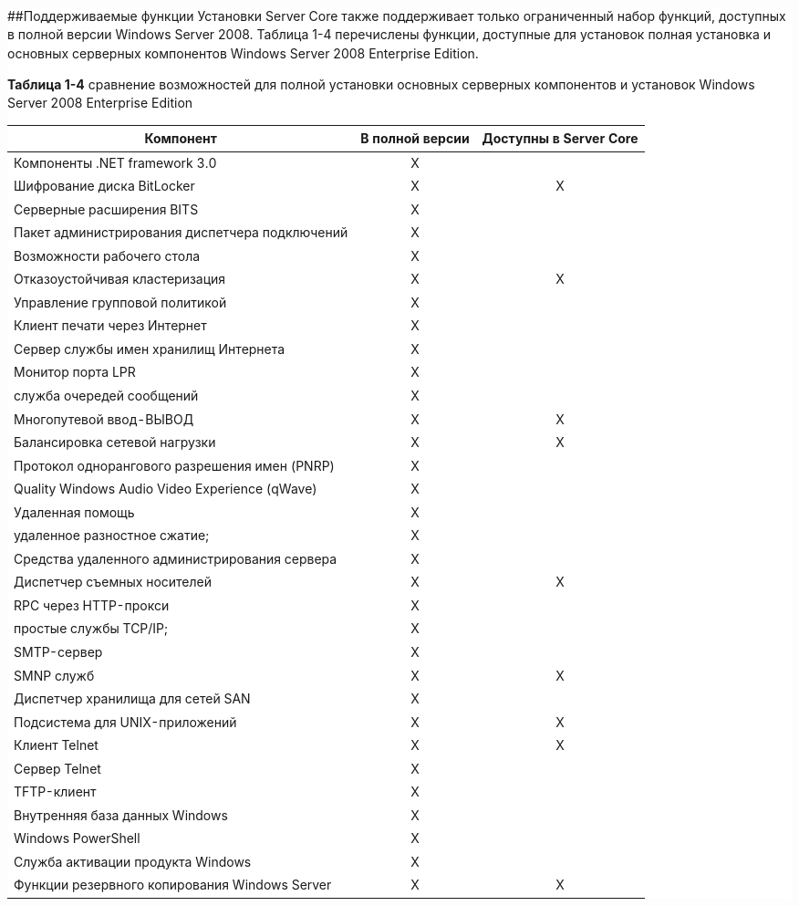 ##<a name="supported-optional-features"></a>Поддерживаемые функции
Установки Server Core также поддерживает только ограниченный набор функций, доступных в полной версии Windows Server 2008. Таблица 1-4 перечислены функции, доступные для установок полная установка и основных серверных компонентов Windows Server 2008 Enterprise Edition.

**Таблица 1-4** сравнение возможностей для полной установки основных серверных компонентов и установок Windows Server 2008 Enterprise Edition

| Компонент  | В полной версии  | Доступны в Server Core  |
| ------------- | :-------------: | :------------: |
| Компоненты .NET framework 3.0  | X  |  |
| Шифрование диска BitLocker  | X  | X |
| Серверные расширения BITS  | X  |  |
| Пакет администрирования диспетчера подключений  | X |  |
| Возможности рабочего стола  | X |  |
| Отказоустойчивая кластеризация  | X  | X |
| Управление групповой политикой  | X  |  |
| Клиент печати через Интернет  | X  |  |
| Сервер службы имен хранилищ Интернета  | X  |  |
| Монитор порта LPR  | X  |  |
| служба очередей сообщений  | X  |  |
| Многопутевой ввод-ВЫВОД  | X  | X |
| Балансировка сетевой нагрузки  | X  | X |
| Протокол однорангового разрешения имен (PNRP)  | X  |  |
| Quality Windows Audio Video Experience (qWave)  | X |  |
| Удаленная помощь  | X  |  |
| удаленное разностное сжатие; | X  |  |
| Средства удаленного администрирования сервера  | X  |  |
| Диспетчер съемных носителей | X  | X |
| RPC через HTTP-прокси | X  |  |
| простые службы TCP/IP;  | X  |  |
| SMTP-сервер  | X  |  |
| SMNP служб  | X  | X  |
| Диспетчер хранилища для сетей SAN  | X  |  |
| Подсистема для UNIX-приложений | X | X  |
| Клиент Telnet  | X | X  |
| Сервер Telnet  | X   |  |
| TFTP-клиент  | X   |  |
| Внутренняя база данных Windows  | X  |  |
| Windows PowerShell  | X  |  |
| Служба активации продукта Windows  | X   |  |
| Функции резервного копирования Windows Server  | X  | X  |